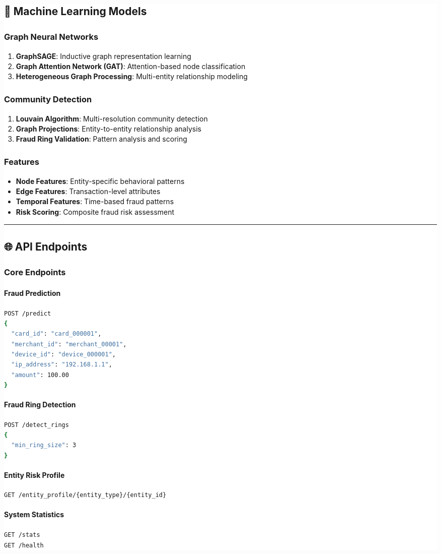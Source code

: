
## 🧠 Machine Learning Models

### Graph Neural Networks
1. **GraphSAGE**: Inductive graph representation learning
2. **Graph Attention Network (GAT)**: Attention-based node classification
3. **Heterogeneous Graph Processing**: Multi-entity relationship modeling

### Community Detection
1. **Louvain Algorithm**: Multi-resolution community detection
2. **Graph Projections**: Entity-to-entity relationship analysis
3. **Fraud Ring Validation**: Pattern analysis and scoring

### Features
- **Node Features**: Entity-specific behavioral patterns
- **Edge Features**: Transaction-level attributes
- **Temporal Features**: Time-based fraud patterns
- **Risk Scoring**: Composite fraud risk assessment

---

## 🌐 API Endpoints

### Core Endpoints

#### Fraud Prediction
```bash
POST /predict
{
  "card_id": "card_000001",
  "merchant_id": "merchant_00001",
  "device_id": "device_000001",
  "ip_address": "192.168.1.1",
  "amount": 100.00
}
```

#### Fraud Ring Detection
```bash
POST /detect_rings
{
  "min_ring_size": 3
}
```

#### Entity Risk Profile
```bash
GET /entity_profile/{entity_type}/{entity_id}
```

#### System Statistics
```bash
GET /stats
GET /health
```
